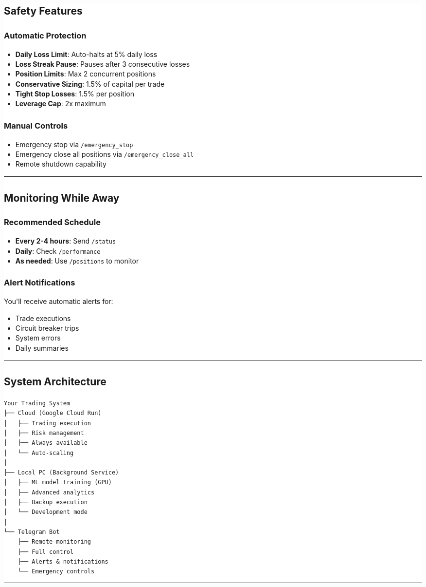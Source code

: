 ## Safety Features

### Automatic Protection
- **Daily Loss Limit**: Auto-halts at 5% daily loss
- **Loss Streak Pause**: Pauses after 3 consecutive losses
- **Position Limits**: Max 2 concurrent positions
- **Conservative Sizing**: 1.5% of capital per trade
- **Tight Stop Losses**: 1.5% per position
- **Leverage Cap**: 2x maximum

### Manual Controls
- Emergency stop via `/emergency_stop`
- Emergency close all positions via `/emergency_close_all`
- Remote shutdown capability

---

## Monitoring While Away

### Recommended Schedule
- **Every 2-4 hours**: Send `/status`
- **Daily**: Check `/performance`
- **As needed**: Use `/positions` to monitor

### Alert Notifications
You'll receive automatic alerts for:
- Trade executions
- Circuit breaker trips
- System errors
- Daily summaries

---

## System Architecture

```
Your Trading System
├── Cloud (Google Cloud Run)
│   ├── Trading execution
│   ├── Risk management
│   ├── Always available
│   └── Auto-scaling
│
├── Local PC (Background Service)
│   ├── ML model training (GPU)
│   ├── Advanced analytics
│   ├── Backup execution
│   └── Development mode
│
└── Telegram Bot
    ├── Remote monitoring
    ├── Full control
    ├── Alerts & notifications
    └── Emergency controls
```

---